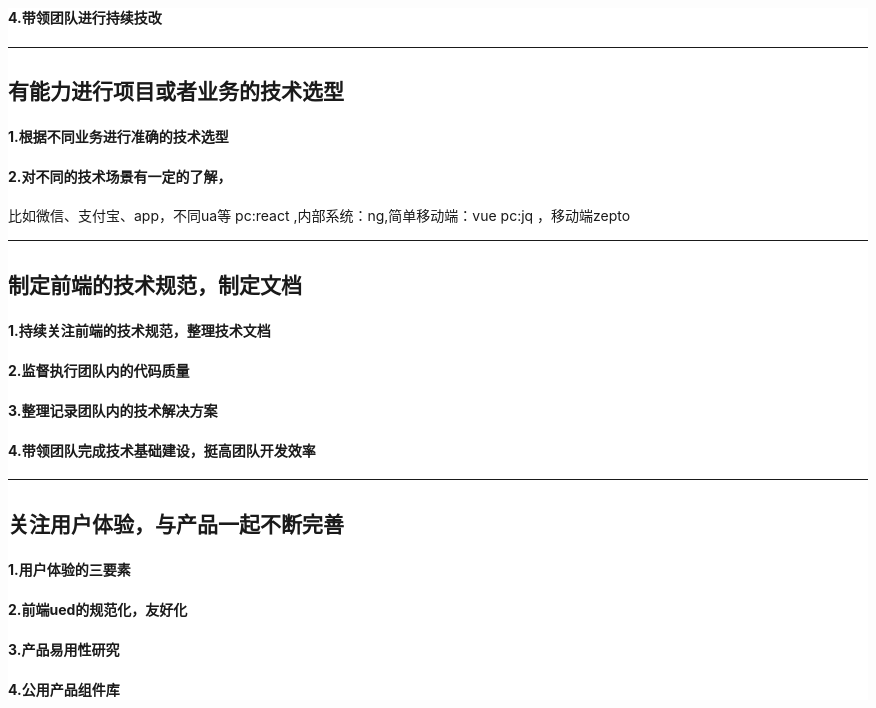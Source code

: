 #### 4.带领团队进行持续技改

---

## 有能力进行项目或者业务的技术选型

#### 1.根据不同业务进行准确的技术选型

#### 2.对不同的技术场景有一定的了解，

比如微信、支付宝、app，不同ua等
pc:react ,内部系统：ng,简单移动端：vue
pc:jq ，移动端zepto

---
## 制定前端的技术规范，制定文档

#### 1.持续关注前端的技术规范，整理技术文档

#### 2.监督执行团队内的代码质量

#### 3.整理记录团队内的技术解决方案

#### 4.带领团队完成技术基础建设，挺高团队开发效率

---
## 关注用户体验，与产品一起不断完善

#### 1.用户体验的三要素

#### 2.前端ued的规范化，友好化

#### 3.产品易用性研究

#### 4.公用产品组件库
